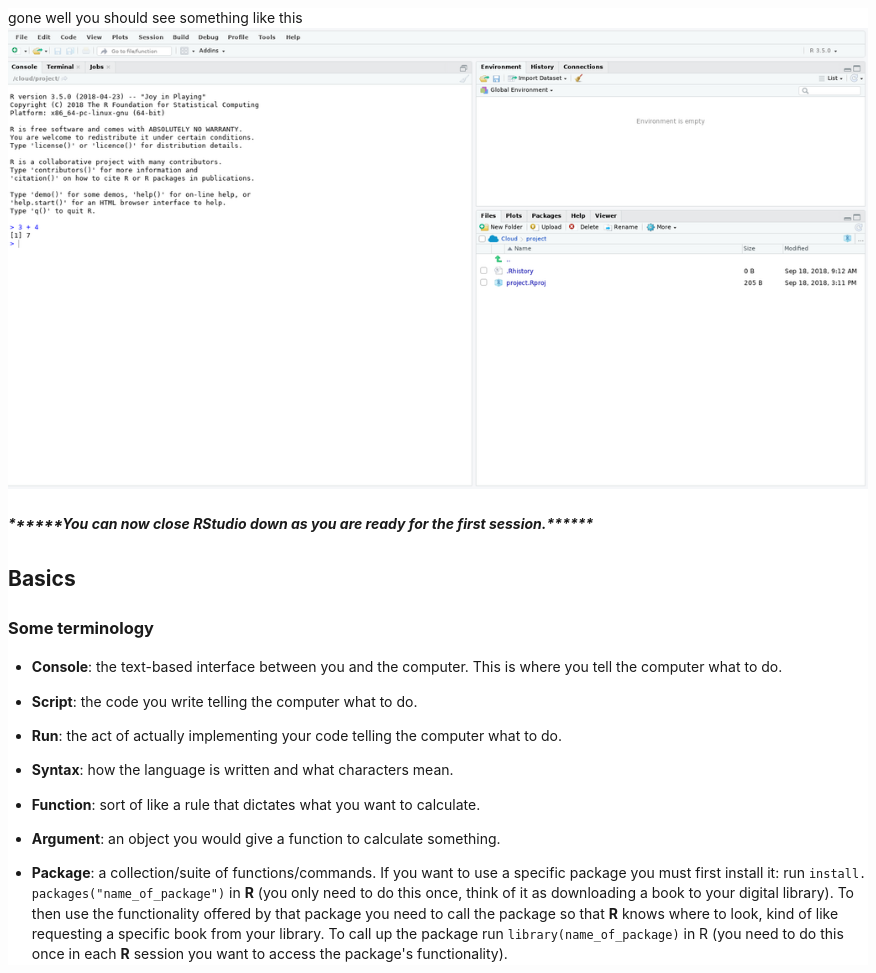 gone well you should see something like this ![](rstudio2.png)

##### \*\*\*\*\*\*You can now close **RStudio** down as you are ready for the first session.\*\*\*\*\*\*

Basics
------

### Some terminology

-   **Console**: the text-based interface between you and the computer.
    This is where you tell the computer what to do.

-   **Script**: the code you write telling the computer what to do.

-   **Run**: the act of actually implementing your code telling the
    computer what to do.

-   **Syntax**: how the language is written and what characters mean.

-   **Function**: sort of like a rule that dictates what you want to
    calculate.

-   **Argument**: an object you would give a function to calculate
    something.

-   **Package**: a collection/suite of functions/commands. If you want
    to use a specific package you must first install it: run
    `install.packages("name_of_package")` in **R** (you only need to do
    this once, think of it as downloading a book to your digital
    library). To then use the functionality offered by that package you
    need to call the package so that **R** knows where to look, kind of
    like requesting a specific book from your library. To call up the
    package run `library(name_of_package)` in R (you need to do this
    once in each **R** session you want to access the package's
    functionality).
